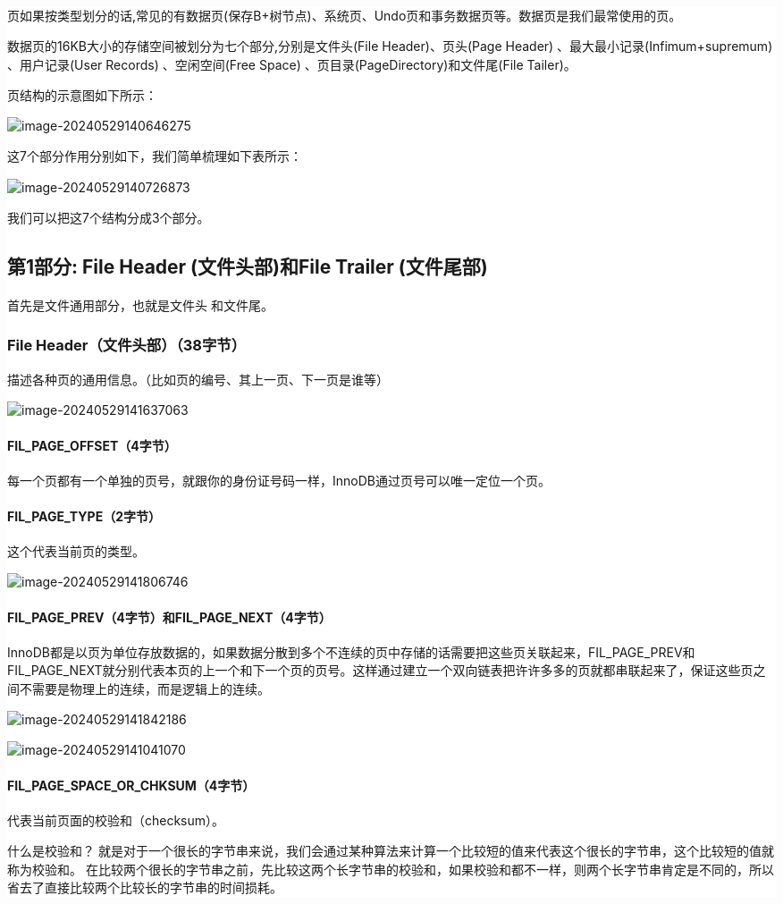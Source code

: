 页如果按类型划分的话,常见的有数据页(保存B+树节点)、系统页、Undo页和事务数据页等。数据页是我们最常使用的页。

数据页的16KB大小的存储空间被划分为七个部分,分别是文件头(File Header)、页头(Page Header) 、最大最小记录(Infimum+supremum) 、用户记录(User Records) 、空闲空间(Free Space) 、页目录(PageDirectory)和文件尾(File Tailer)。

页结构的示意图如下所示：

![image-20240529140646275](https://gitee.com/dongguo4812_admin/image/raw/master/image/202406110901964.png)

这7个部分作用分别如下，我们简单梳理如下表所示：

![image-20240529140726873](https://gitee.com/dongguo4812_admin/image/raw/master/image/202406110901767.png)

我们可以把这7个结构分成3个部分。

## 第1部分: File Header (文件头部)和File Trailer (文件尾部)

首先是文件通用部分，也就是文件头 和文件尾。

### File Header（文件头部）（38字节）

描述各种页的通用信息。（比如页的编号、其上一页、下一页是谁等）

![image-20240529141637063](https://gitee.com/dongguo4812_admin/image/raw/master/image/202406110901697.png)

#### FIL_PAGE_OFFSET（4字节）

每一个页都有一个单独的页号，就跟你的身份证号码一样，InnoDB通过页号可以唯一定位一个页。

#### FIL_PAGE_TYPE（2字节）

这个代表当前页的类型。

![image-20240529141806746](https://gitee.com/dongguo4812_admin/image/raw/master/image/202406110901788.png)

#### FIL_PAGE_PREV（4字节）和FIL_PAGE_NEXT（4字节）

InnoDB都是以页为单位存放数据的，如果数据分散到多个不连续的页中存储的话需要把这些页关联起来，FIL_PAGE_PREV和FIL_PAGE_NEXT就分别代表本页的上一个和下一个页的页号。这样通过建立一个双向链表把许许多多的页就都串联起来了，保证这些页之间不需要是物理上的连续，而是逻辑上的连续。

![image-20240529141842186](https://gitee.com/dongguo4812_admin/image/raw/master/image/202406110902872.png)





![image-20240529141041070](https://gitee.com/dongguo4812_admin/image/raw/master/image/202406110902430.png)

#### FIL_PAGE_SPACE_OR_CHKSUM（4字节）

代表当前页面的校验和（checksum）。

什么是校验和？
就是对于一个很长的字节串来说，我们会通过某种算法来计算一个比较短的值来代表这个很长的字节串，这个比较短的值就称为校验和。
在比较两个很长的字节串之前，先比较这两个长字节串的校验和，如果校验和都不一样，则两个长字节串肯定是不同的，所以省去了直接比较两个比较长的字节串的时间损耗。

